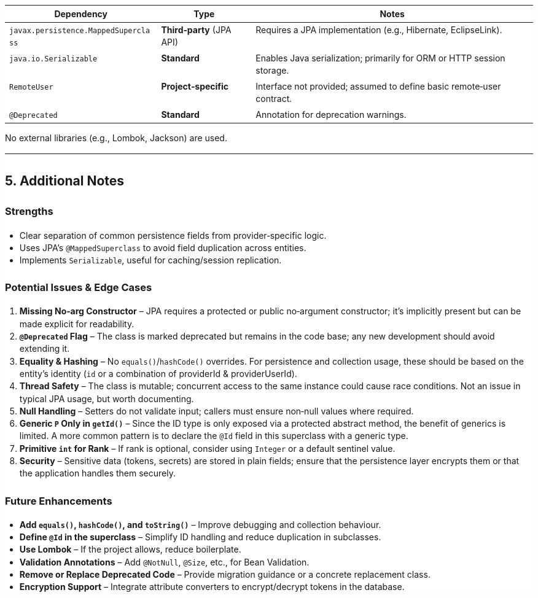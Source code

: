 | Dependency | Type | Notes |
|------------|------|-------|
| `javax.persistence.MappedSuperclass` | **Third‑party** (JPA API) | Requires a JPA implementation (e.g., Hibernate, EclipseLink). |
| `java.io.Serializable` | **Standard** | Enables Java serialization; primarily for ORM or HTTP session storage. |
| `RemoteUser` | **Project‑specific** | Interface not provided; assumed to define basic remote‑user contract. |
| `@Deprecated` | **Standard** | Annotation for deprecation warnings. |

No external libraries (e.g., Lombok, Jackson) are used.

---

## 5. Additional Notes  

### Strengths  
* Clear separation of common persistence fields from provider‑specific logic.  
* Uses JPA’s `@MappedSuperclass` to avoid field duplication across entities.  
* Implements `Serializable`, useful for caching/session replication.  

### Potential Issues & Edge Cases  
1. **Missing No‑arg Constructor** – JPA requires a protected or public no‑argument constructor; it’s implicitly present but can be made explicit for readability.  
2. **`@Deprecated` Flag** – The class is marked deprecated but remains in the code base; any new development should avoid extending it.  
3. **Equality & Hashing** – No `equals()`/`hashCode()` overrides. For persistence and collection usage, these should be based on the entity’s identity (`id` or a combination of providerId & providerUserId).  
4. **Thread Safety** – The class is mutable; concurrent access to the same instance could cause race conditions. Not an issue in typical JPA usage, but worth documenting.  
5. **Null Handling** – Setters do not validate input; callers must ensure non‑null values where required.  
6. **Generic `P` Only in `getId()`** – Since the ID type is only exposed via a protected abstract method, the benefit of generics is limited. A more common pattern is to declare the `@Id` field in this superclass with a generic type.  
7. **Primitive `int` for Rank** – If rank is optional, consider using `Integer` or a default sentinel value.  
8. **Security** – Sensitive data (tokens, secrets) are stored in plain fields; ensure that the persistence layer encrypts them or that the application handles them securely.  

### Future Enhancements  
* **Add `equals()`, `hashCode()`, and `toString()`** – Improve debugging and collection behaviour.  
* **Define `@Id` in the superclass** – Simplify ID handling and reduce duplication in subclasses.  
* **Use Lombok** – If the project allows, reduce boilerplate.  
* **Validation Annotations** – Add `@NotNull`, `@Size`, etc., for Bean Validation.  
* **Remove or Replace Deprecated Code** – Provide migration guidance or a concrete replacement class.  
* **Encryption Support** – Integrate attribute converters to encrypt/decrypt tokens in the database.  
